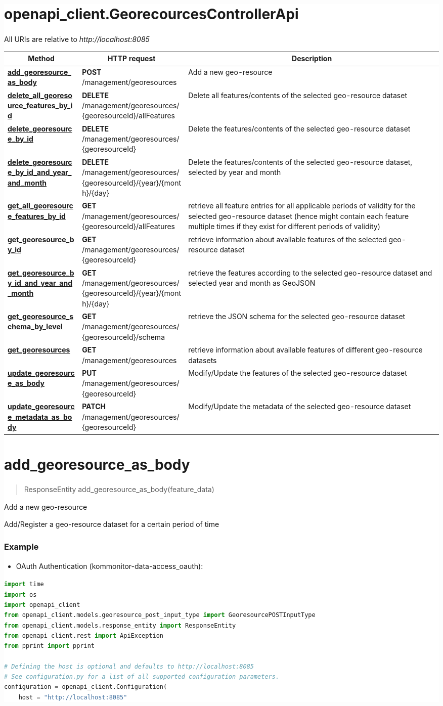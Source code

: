 # openapi_client.GeorecourcesControllerApi

All URIs are relative to *http://localhost:8085*

Method | HTTP request | Description
------------- | ------------- | -------------
[**add_georesource_as_body**](GeorecourcesControllerApi.md#add_georesource_as_body) | **POST** /management/georesources | Add a new geo-resource
[**delete_all_georesource_features_by_id**](GeorecourcesControllerApi.md#delete_all_georesource_features_by_id) | **DELETE** /management/georesources/{georesourceId}/allFeatures | Delete all features/contents of the selected geo-resource dataset
[**delete_georesource_by_id**](GeorecourcesControllerApi.md#delete_georesource_by_id) | **DELETE** /management/georesources/{georesourceId} | Delete the features/contents of the selected geo-resource dataset
[**delete_georesource_by_id_and_year_and_month**](GeorecourcesControllerApi.md#delete_georesource_by_id_and_year_and_month) | **DELETE** /management/georesources/{georesourceId}/{year}/{month}/{day} | Delete the features/contents of the selected geo-resource dataset, selected by year and month
[**get_all_georesource_features_by_id**](GeorecourcesControllerApi.md#get_all_georesource_features_by_id) | **GET** /management/georesources/{georesourceId}/allFeatures | retrieve all feature entries for all applicable periods of validity for the selected geo-resource dataset (hence might contain each feature multiple times if they exist for different periods of validity)
[**get_georesource_by_id**](GeorecourcesControllerApi.md#get_georesource_by_id) | **GET** /management/georesources/{georesourceId} | retrieve information about available features of the selected geo-resource dataset
[**get_georesource_by_id_and_year_and_month**](GeorecourcesControllerApi.md#get_georesource_by_id_and_year_and_month) | **GET** /management/georesources/{georesourceId}/{year}/{month}/{day} | retrieve the features according to the selected geo-resource dataset and selected year and month as GeoJSON
[**get_georesource_schema_by_level**](GeorecourcesControllerApi.md#get_georesource_schema_by_level) | **GET** /management/georesources/{georesourceId}/schema | retrieve the JSON schema for the selected geo-resource dataset
[**get_georesources**](GeorecourcesControllerApi.md#get_georesources) | **GET** /management/georesources | retrieve information about available features of different geo-resource datasets
[**update_georesource_as_body**](GeorecourcesControllerApi.md#update_georesource_as_body) | **PUT** /management/georesources/{georesourceId} | Modify/Update the features of the selected geo-resource dataset
[**update_georesource_metadata_as_body**](GeorecourcesControllerApi.md#update_georesource_metadata_as_body) | **PATCH** /management/georesources/{georesourceId} | Modify/Update the metadata of the selected geo-resource dataset


# **add_georesource_as_body**
> ResponseEntity add_georesource_as_body(feature_data)

Add a new geo-resource

Add/Register a geo-resource dataset for a certain period of time

### Example

* OAuth Authentication (kommonitor-data-access_oauth):
```python
import time
import os
import openapi_client
from openapi_client.models.georesource_post_input_type import GeoresourcePOSTInputType
from openapi_client.models.response_entity import ResponseEntity
from openapi_client.rest import ApiException
from pprint import pprint

# Defining the host is optional and defaults to http://localhost:8085
# See configuration.py for a list of all supported configuration parameters.
configuration = openapi_client.Configuration(
    host = "http://localhost:8085"
```